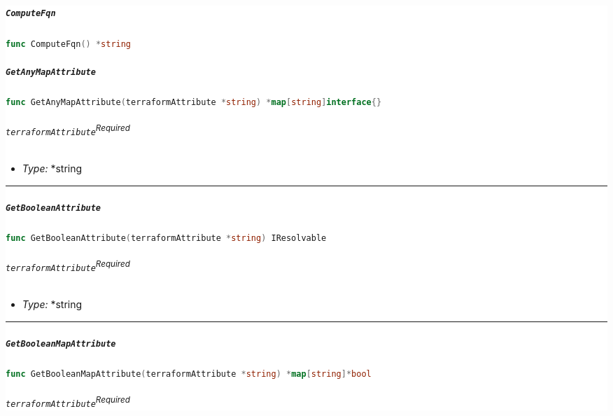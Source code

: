 
##### `ComputeFqn` <a name="ComputeFqn" id="rhizo-co-terraform-provider-lacework.integrationGcr.IntegrationGcrLimitByLabelOutputReference.computeFqn"></a>

```go
func ComputeFqn() *string
```

##### `GetAnyMapAttribute` <a name="GetAnyMapAttribute" id="rhizo-co-terraform-provider-lacework.integrationGcr.IntegrationGcrLimitByLabelOutputReference.getAnyMapAttribute"></a>

```go
func GetAnyMapAttribute(terraformAttribute *string) *map[string]interface{}
```

###### `terraformAttribute`<sup>Required</sup> <a name="terraformAttribute" id="rhizo-co-terraform-provider-lacework.integrationGcr.IntegrationGcrLimitByLabelOutputReference.getAnyMapAttribute.parameter.terraformAttribute"></a>

- *Type:* *string

---

##### `GetBooleanAttribute` <a name="GetBooleanAttribute" id="rhizo-co-terraform-provider-lacework.integrationGcr.IntegrationGcrLimitByLabelOutputReference.getBooleanAttribute"></a>

```go
func GetBooleanAttribute(terraformAttribute *string) IResolvable
```

###### `terraformAttribute`<sup>Required</sup> <a name="terraformAttribute" id="rhizo-co-terraform-provider-lacework.integrationGcr.IntegrationGcrLimitByLabelOutputReference.getBooleanAttribute.parameter.terraformAttribute"></a>

- *Type:* *string

---

##### `GetBooleanMapAttribute` <a name="GetBooleanMapAttribute" id="rhizo-co-terraform-provider-lacework.integrationGcr.IntegrationGcrLimitByLabelOutputReference.getBooleanMapAttribute"></a>

```go
func GetBooleanMapAttribute(terraformAttribute *string) *map[string]*bool
```

###### `terraformAttribute`<sup>Required</sup> <a name="terraformAttribute" id="rhizo-co-terraform-provider-lacework.integrationGcr.IntegrationGcrLimitByLabelOutputReference.getBooleanMapAttribute.parameter.terraformAttribute"></a>
